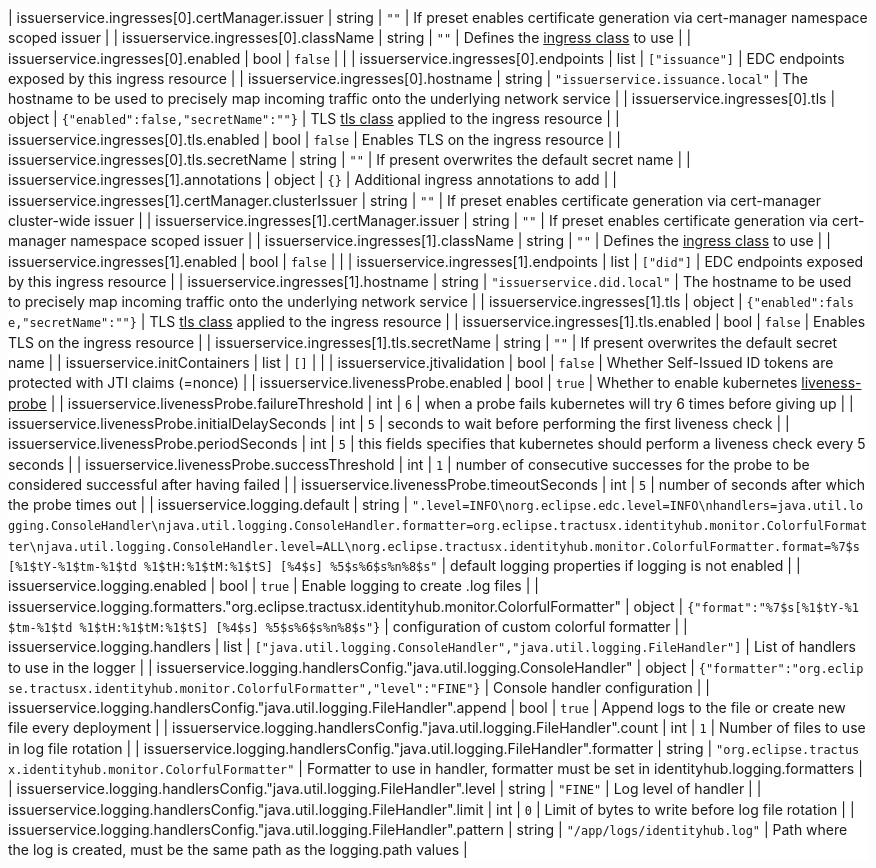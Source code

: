 | issuerservice.ingresses[0].certManager.issuer | string | `""` | If preset enables certificate generation via cert-manager namespace scoped issuer |
| issuerservice.ingresses[0].className | string | `""` | Defines the [ingress class](https://kubernetes.io/docs/concepts/services-networking/ingress/#ingress-class)  to use |
| issuerservice.ingresses[0].enabled | bool | `false` |  |
| issuerservice.ingresses[0].endpoints | list | `["issuance"]` | EDC endpoints exposed by this ingress resource |
| issuerservice.ingresses[0].hostname | string | `"issuerservice.issuance.local"` | The hostname to be used to precisely map incoming traffic onto the underlying network service |
| issuerservice.ingresses[0].tls | object | `{"enabled":false,"secretName":""}` | TLS [tls class](https://kubernetes.io/docs/concepts/services-networking/ingress/#tls) applied to the ingress resource |
| issuerservice.ingresses[0].tls.enabled | bool | `false` | Enables TLS on the ingress resource |
| issuerservice.ingresses[0].tls.secretName | string | `""` | If present overwrites the default secret name |
| issuerservice.ingresses[1].annotations | object | `{}` | Additional ingress annotations to add |
| issuerservice.ingresses[1].certManager.clusterIssuer | string | `""` | If preset enables certificate generation via cert-manager cluster-wide issuer |
| issuerservice.ingresses[1].certManager.issuer | string | `""` | If preset enables certificate generation via cert-manager namespace scoped issuer |
| issuerservice.ingresses[1].className | string | `""` | Defines the [ingress class](https://kubernetes.io/docs/concepts/services-networking/ingress/#ingress-class)  to use |
| issuerservice.ingresses[1].enabled | bool | `false` |  |
| issuerservice.ingresses[1].endpoints | list | `["did"]` | EDC endpoints exposed by this ingress resource |
| issuerservice.ingresses[1].hostname | string | `"issuerservice.did.local"` | The hostname to be used to precisely map incoming traffic onto the underlying network service |
| issuerservice.ingresses[1].tls | object | `{"enabled":false,"secretName":""}` | TLS [tls class](https://kubernetes.io/docs/concepts/services-networking/ingress/#tls) applied to the ingress resource |
| issuerservice.ingresses[1].tls.enabled | bool | `false` | Enables TLS on the ingress resource |
| issuerservice.ingresses[1].tls.secretName | string | `""` | If present overwrites the default secret name |
| issuerservice.initContainers | list | `[]` |  |
| issuerservice.jtivalidation | bool | `false` | Whether Self-Issued ID tokens are protected with JTI claims (=nonce) |
| issuerservice.livenessProbe.enabled | bool | `true` | Whether to enable kubernetes [liveness-probe](https://kubernetes.io/docs/tasks/configure-pod-container/configure-liveness-readiness-startup-probes/) |
| issuerservice.livenessProbe.failureThreshold | int | `6` | when a probe fails kubernetes will try 6 times before giving up |
| issuerservice.livenessProbe.initialDelaySeconds | int | `5` | seconds to wait before performing the first liveness check |
| issuerservice.livenessProbe.periodSeconds | int | `5` | this fields specifies that kubernetes should perform a liveness check every 5 seconds |
| issuerservice.livenessProbe.successThreshold | int | `1` | number of consecutive successes for the probe to be considered successful after having failed |
| issuerservice.livenessProbe.timeoutSeconds | int | `5` | number of seconds after which the probe times out |
| issuerservice.logging.default | string | `".level=INFO\norg.eclipse.edc.level=INFO\nhandlers=java.util.logging.ConsoleHandler\njava.util.logging.ConsoleHandler.formatter=org.eclipse.tractusx.identityhub.monitor.ColorfulFormatter\njava.util.logging.ConsoleHandler.level=ALL\norg.eclipse.tractusx.identityhub.monitor.ColorfulFormatter.format=%7$s[%1$tY-%1$tm-%1$td %1$tH:%1$tM:%1$tS] [%4$s] %5$s%6$s%n%8$s"` | default logging properties if logging is not enabled |
| issuerservice.logging.enabled | bool | `true` | Enable logging to create .log files |
| issuerservice.logging.formatters."org.eclipse.tractusx.identityhub.monitor.ColorfulFormatter" | object | `{"format":"%7$s[%1$tY-%1$tm-%1$td %1$tH:%1$tM:%1$tS] [%4$s] %5$s%6$s%n%8$s"}` | configuration of custom colorful formatter |
| issuerservice.logging.handlers | list | `["java.util.logging.ConsoleHandler","java.util.logging.FileHandler"]` | List of handlers to use in the logger |
| issuerservice.logging.handlersConfig."java.util.logging.ConsoleHandler" | object | `{"formatter":"org.eclipse.tractusx.identityhub.monitor.ColorfulFormatter","level":"FINE"}` | Console handler configuration |
| issuerservice.logging.handlersConfig."java.util.logging.FileHandler".append | bool | `true` | Append logs to the file or create new file every deployment |
| issuerservice.logging.handlersConfig."java.util.logging.FileHandler".count | int | `1` | Number of files to use in log file rotation |
| issuerservice.logging.handlersConfig."java.util.logging.FileHandler".formatter | string | `"org.eclipse.tractusx.identityhub.monitor.ColorfulFormatter"` | Formatter to use in handler, formatter must be set in identityhub.logging.formatters |
| issuerservice.logging.handlersConfig."java.util.logging.FileHandler".level | string | `"FINE"` | Log level of handler |
| issuerservice.logging.handlersConfig."java.util.logging.FileHandler".limit | int | `0` | Limit of bytes to write before log file rotation |
| issuerservice.logging.handlersConfig."java.util.logging.FileHandler".pattern | string | `"/app/logs/identityhub.log"` | Path where the log is created, must be the same path as the logging.path values |